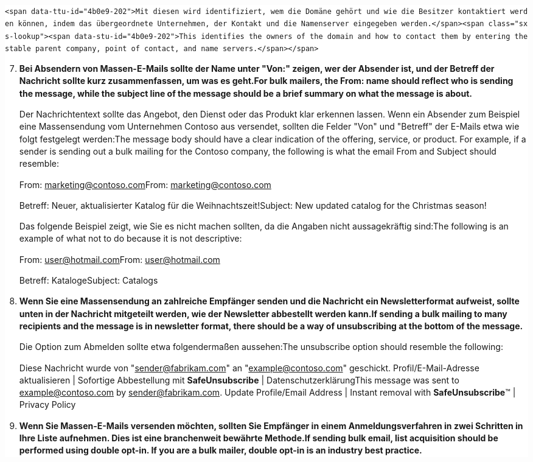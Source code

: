     <span data-ttu-id="4b0e9-202">Mit diesen wird identifiziert, wem die Domäne gehört und wie die Besitzer kontaktiert werden können, indem das übergeordnete Unternehmen, der Kontakt und die Namenserver eingegeben werden.</span><span class="sxs-lookup"><span data-stu-id="4b0e9-202">This identifies the owners of the domain and how to contact them by entering the stable parent company, point of contact, and name servers.</span></span>
    
7. <span data-ttu-id="4b0e9-203">**Bei Absendern von Massen-E-Mails sollte der Name unter "Von:" zeigen, wer der Absender ist, und der Betreff der Nachricht sollte kurz zusammenfassen, um was es geht.**</span><span class="sxs-lookup"><span data-stu-id="4b0e9-203">**For bulk mailers, the From: name should reflect who is sending the message, while the subject line of the message should be a brief summary on what the message is about.**</span></span>
    
    <span data-ttu-id="4b0e9-p123">Der Nachrichtentext sollte das Angebot, den Dienst oder das Produkt klar erkennen lassen. Wenn ein Absender zum Beispiel eine Massensendung vom Unternehmen Contoso aus versendet, sollten die Felder "Von" und "Betreff" der E-Mails etwa wie folgt festgelegt werden:</span><span class="sxs-lookup"><span data-stu-id="4b0e9-p123">The message body should have a clear indication of the offering, service, or product. For example, if a sender is sending out a bulk mailing for the Contoso company, the following is what the email From and Subject should resemble:</span></span>
    
    <span data-ttu-id="4b0e9-206">From: marketing@contoso.com</span><span class="sxs-lookup"><span data-stu-id="4b0e9-206">From: marketing@contoso.com</span></span>
    
    <span data-ttu-id="4b0e9-207">Betreff: Neuer, aktualisierter Katalog für die Weihnachtszeit!</span><span class="sxs-lookup"><span data-stu-id="4b0e9-207">Subject: New updated catalog for the Christmas season!</span></span> 
    
    <span data-ttu-id="4b0e9-208">Das folgende Beispiel zeigt, wie Sie es nicht machen sollten, da die Angaben nicht aussagekräftig sind:</span><span class="sxs-lookup"><span data-stu-id="4b0e9-208">The following is an example of what not to do because it is not descriptive:</span></span>
    
    <span data-ttu-id="4b0e9-209">From: user@hotmail.com</span><span class="sxs-lookup"><span data-stu-id="4b0e9-209">From: user@hotmail.com</span></span>
    
    <span data-ttu-id="4b0e9-210">Betreff: Kataloge</span><span class="sxs-lookup"><span data-stu-id="4b0e9-210">Subject: Catalogs</span></span>
    
8. <span data-ttu-id="4b0e9-211">**Wenn Sie eine Massensendung an zahlreiche Empfänger senden und die Nachricht ein Newsletterformat aufweist, sollte unten in der Nachricht mitgeteilt werden, wie der Newsletter abbestellt werden kann.**</span><span class="sxs-lookup"><span data-stu-id="4b0e9-211">**If sending a bulk mailing to many recipients and the message is in newsletter format, there should be a way of unsubscribing at the bottom of the message.**</span></span>
    
    <span data-ttu-id="4b0e9-212">Die Option zum Abmelden sollte etwa folgendermaßen aussehen:</span><span class="sxs-lookup"><span data-stu-id="4b0e9-212">The unsubscribe option should resemble the following:</span></span>
    
    <span data-ttu-id="4b0e9-p124">Diese Nachricht wurde von "sender@fabrikam.com" an "example@contoso.com" geschickt. Profil/E-Mail-Adresse aktualisieren | Sofortige Abbestellung mit **SafeUnsubscribe** | Datenschutzerklärung</span><span class="sxs-lookup"><span data-stu-id="4b0e9-p124">This message was sent to example@contoso.com by sender@fabrikam.com. Update Profile/Email Address | Instant removal with **SafeUnsubscribe**™ | Privacy Policy</span></span>
    
9. <span data-ttu-id="4b0e9-215">**Wenn Sie Massen-E-Mails versenden möchten, sollten Sie Empfänger in einem Anmeldungsverfahren in zwei Schritten in Ihre Liste aufnehmen. Dies ist eine branchenweit bewährte Methode.**</span><span class="sxs-lookup"><span data-stu-id="4b0e9-215">**If sending bulk email, list acquisition should be performed using double opt-in. If you are a bulk mailer, double opt-in is an industry best practice.**</span></span>
    
